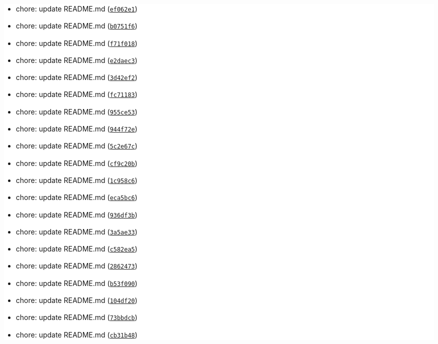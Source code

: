 * chore: update README.md ([`ef062e1`](https://github.com/Atticuszz/fastapi_supabase_template/commit/ef062e1c53517def28b7830cb7df9267f90d63e9))

* chore: update README.md ([`b0751f6`](https://github.com/Atticuszz/fastapi_supabase_template/commit/b0751f6f9fb6735f5089d474edace72fe15517e9))

* chore: update README.md ([`f71f018`](https://github.com/Atticuszz/fastapi_supabase_template/commit/f71f0186390d282b4ff1243c45d10c0079e9f089))

* chore: update README.md ([`e2daec3`](https://github.com/Atticuszz/fastapi_supabase_template/commit/e2daec3f6c8d14e49053109445afc90e14701cad))

* chore: update README.md ([`3d42ef2`](https://github.com/Atticuszz/fastapi_supabase_template/commit/3d42ef2f19edacac52e3b50c5dcbdac1af9b0bca))

* chore: update README.md ([`fc71183`](https://github.com/Atticuszz/fastapi_supabase_template/commit/fc711838fe0d610c338e68ba1dec76e9f2875401))

* chore: update README.md ([`955ce53`](https://github.com/Atticuszz/fastapi_supabase_template/commit/955ce533308c0c160d45c69abd1b6b0f8f59e575))

* chore: update README.md ([`944f72e`](https://github.com/Atticuszz/fastapi_supabase_template/commit/944f72ed5a2efe9d55d4679e8c43c85027029337))

* chore: update README.md ([`5c2e67c`](https://github.com/Atticuszz/fastapi_supabase_template/commit/5c2e67c30a90ea58b5e3f4103f56daa0eb33026d))

* chore: update README.md ([`cf9c20b`](https://github.com/Atticuszz/fastapi_supabase_template/commit/cf9c20b965faa6673aec672fb91dfa3dc3433c7b))

* chore: update README.md ([`1c958c6`](https://github.com/Atticuszz/fastapi_supabase_template/commit/1c958c6617649dc851141ac4f926b0b215e89460))

* chore: update README.md ([`eca5bc6`](https://github.com/Atticuszz/fastapi_supabase_template/commit/eca5bc6bbf8f28524cf4c55bbf87f79f19518ffb))

* chore: update README.md ([`936df3b`](https://github.com/Atticuszz/fastapi_supabase_template/commit/936df3b8511d8837e7caf8b8091a36c0f94f9780))

* chore: update README.md ([`3a5ae33`](https://github.com/Atticuszz/fastapi_supabase_template/commit/3a5ae333e47e5e5eb9dbc4832f238f3108f104ee))

* chore: update README.md ([`c582ea5`](https://github.com/Atticuszz/fastapi_supabase_template/commit/c582ea50212569dd63782cbd5084530a0eaf213b))

* chore: update README.md ([`2862473`](https://github.com/Atticuszz/fastapi_supabase_template/commit/28624736e8b5d883b19718ccd9657d04c09044b9))

* chore: update README.md ([`b53f090`](https://github.com/Atticuszz/fastapi_supabase_template/commit/b53f090955deaa5d8c3a05cef12e1e27263b4b7d))

* chore: update README.md ([`104df20`](https://github.com/Atticuszz/fastapi_supabase_template/commit/104df20f6a0c6a05c1c6ed91df83b8e3fe6427c4))

* chore: update README.md ([`73bbdcb`](https://github.com/Atticuszz/fastapi_supabase_template/commit/73bbdcbed352cc3ddb4456bf7e71011456121111))

* chore: update README.md ([`cb31b48`](https://github.com/Atticuszz/fastapi_supabase_template/commit/cb31b4846f366c98edfa5c77da0e2ffdf64e0cc6))

